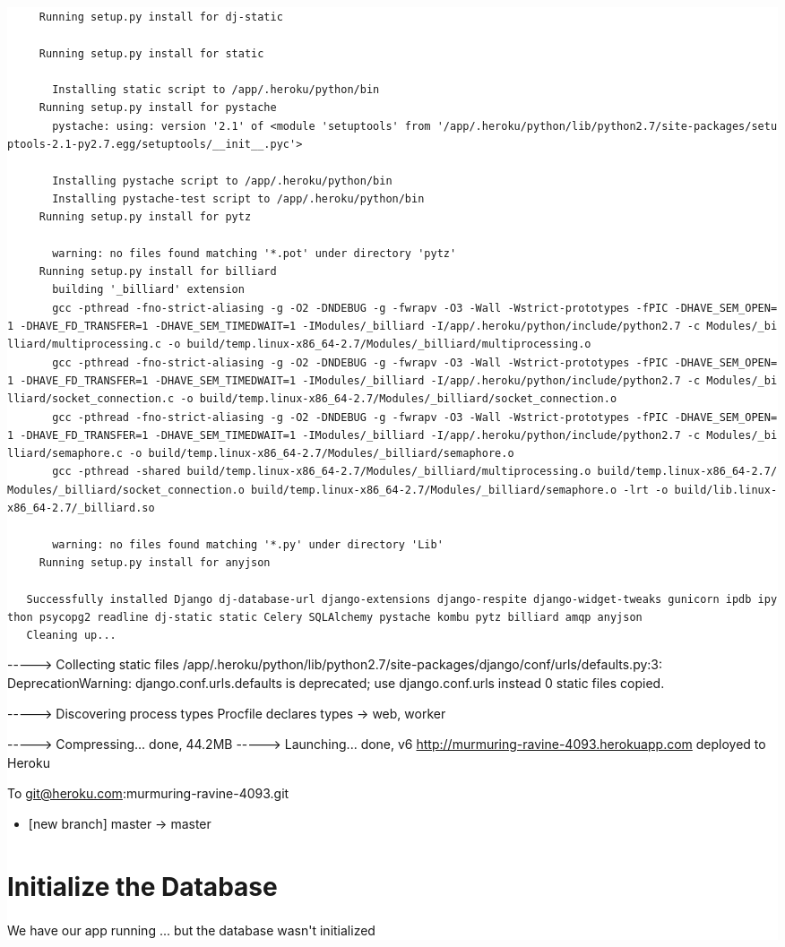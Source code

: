          Running setup.py install for dj-static
           
         Running setup.py install for static
           
           Installing static script to /app/.heroku/python/bin
         Running setup.py install for pystache
           pystache: using: version '2.1' of <module 'setuptools' from '/app/.heroku/python/lib/python2.7/site-packages/setuptools-2.1-py2.7.egg/setuptools/__init__.pyc'>
           
           Installing pystache script to /app/.heroku/python/bin
           Installing pystache-test script to /app/.heroku/python/bin
         Running setup.py install for pytz
           
           warning: no files found matching '*.pot' under directory 'pytz'
         Running setup.py install for billiard
           building '_billiard' extension
           gcc -pthread -fno-strict-aliasing -g -O2 -DNDEBUG -g -fwrapv -O3 -Wall -Wstrict-prototypes -fPIC -DHAVE_SEM_OPEN=1 -DHAVE_FD_TRANSFER=1 -DHAVE_SEM_TIMEDWAIT=1 -IModules/_billiard -I/app/.heroku/python/include/python2.7 -c Modules/_billiard/multiprocessing.c -o build/temp.linux-x86_64-2.7/Modules/_billiard/multiprocessing.o
           gcc -pthread -fno-strict-aliasing -g -O2 -DNDEBUG -g -fwrapv -O3 -Wall -Wstrict-prototypes -fPIC -DHAVE_SEM_OPEN=1 -DHAVE_FD_TRANSFER=1 -DHAVE_SEM_TIMEDWAIT=1 -IModules/_billiard -I/app/.heroku/python/include/python2.7 -c Modules/_billiard/socket_connection.c -o build/temp.linux-x86_64-2.7/Modules/_billiard/socket_connection.o
           gcc -pthread -fno-strict-aliasing -g -O2 -DNDEBUG -g -fwrapv -O3 -Wall -Wstrict-prototypes -fPIC -DHAVE_SEM_OPEN=1 -DHAVE_FD_TRANSFER=1 -DHAVE_SEM_TIMEDWAIT=1 -IModules/_billiard -I/app/.heroku/python/include/python2.7 -c Modules/_billiard/semaphore.c -o build/temp.linux-x86_64-2.7/Modules/_billiard/semaphore.o
           gcc -pthread -shared build/temp.linux-x86_64-2.7/Modules/_billiard/multiprocessing.o build/temp.linux-x86_64-2.7/Modules/_billiard/socket_connection.o build/temp.linux-x86_64-2.7/Modules/_billiard/semaphore.o -lrt -o build/lib.linux-x86_64-2.7/_billiard.so
           
           warning: no files found matching '*.py' under directory 'Lib'
         Running setup.py install for anyjson
           
       Successfully installed Django dj-database-url django-extensions django-respite django-widget-tweaks gunicorn ipdb ipython psycopg2 readline dj-static static Celery SQLAlchemy pystache kombu pytz billiard amqp anyjson
       Cleaning up...
-----> Collecting static files
       /app/.heroku/python/lib/python2.7/site-packages/django/conf/urls/defaults.py:3: DeprecationWarning: django.conf.urls.defaults is deprecated; use django.conf.urls instead
       0 static files copied.

-----> Discovering process types
       Procfile declares types -> web, worker

-----> Compressing... done, 44.2MB
-----> Launching... done, v6
       http://murmuring-ravine-4093.herokuapp.com deployed to Heroku

To git@heroku.com:murmuring-ravine-4093.git
 * [new branch]      master -> master
</pre>

# Initialize the Database

We have our app running ... but the database wasn't initialized
